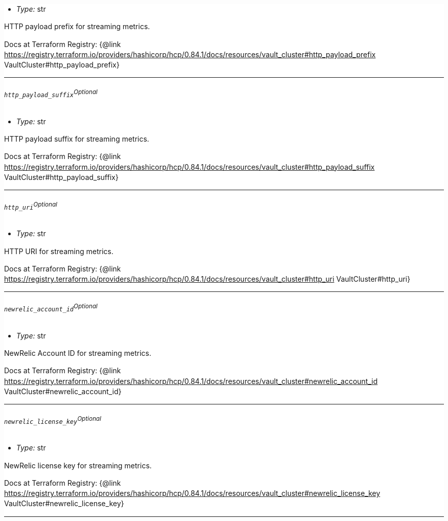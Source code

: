 - *Type:* str

HTTP payload prefix for streaming metrics.

Docs at Terraform Registry: {@link https://registry.terraform.io/providers/hashicorp/hcp/0.84.1/docs/resources/vault_cluster#http_payload_prefix VaultCluster#http_payload_prefix}

---

###### `http_payload_suffix`<sup>Optional</sup> <a name="http_payload_suffix" id="@cdktf/provider-hcp.vaultCluster.VaultCluster.putMetricsConfig.parameter.httpPayloadSuffix"></a>

- *Type:* str

HTTP payload suffix for streaming metrics.

Docs at Terraform Registry: {@link https://registry.terraform.io/providers/hashicorp/hcp/0.84.1/docs/resources/vault_cluster#http_payload_suffix VaultCluster#http_payload_suffix}

---

###### `http_uri`<sup>Optional</sup> <a name="http_uri" id="@cdktf/provider-hcp.vaultCluster.VaultCluster.putMetricsConfig.parameter.httpUri"></a>

- *Type:* str

HTTP URI for streaming metrics.

Docs at Terraform Registry: {@link https://registry.terraform.io/providers/hashicorp/hcp/0.84.1/docs/resources/vault_cluster#http_uri VaultCluster#http_uri}

---

###### `newrelic_account_id`<sup>Optional</sup> <a name="newrelic_account_id" id="@cdktf/provider-hcp.vaultCluster.VaultCluster.putMetricsConfig.parameter.newrelicAccountId"></a>

- *Type:* str

NewRelic Account ID for streaming metrics.

Docs at Terraform Registry: {@link https://registry.terraform.io/providers/hashicorp/hcp/0.84.1/docs/resources/vault_cluster#newrelic_account_id VaultCluster#newrelic_account_id}

---

###### `newrelic_license_key`<sup>Optional</sup> <a name="newrelic_license_key" id="@cdktf/provider-hcp.vaultCluster.VaultCluster.putMetricsConfig.parameter.newrelicLicenseKey"></a>

- *Type:* str

NewRelic license key for streaming metrics.

Docs at Terraform Registry: {@link https://registry.terraform.io/providers/hashicorp/hcp/0.84.1/docs/resources/vault_cluster#newrelic_license_key VaultCluster#newrelic_license_key}

---